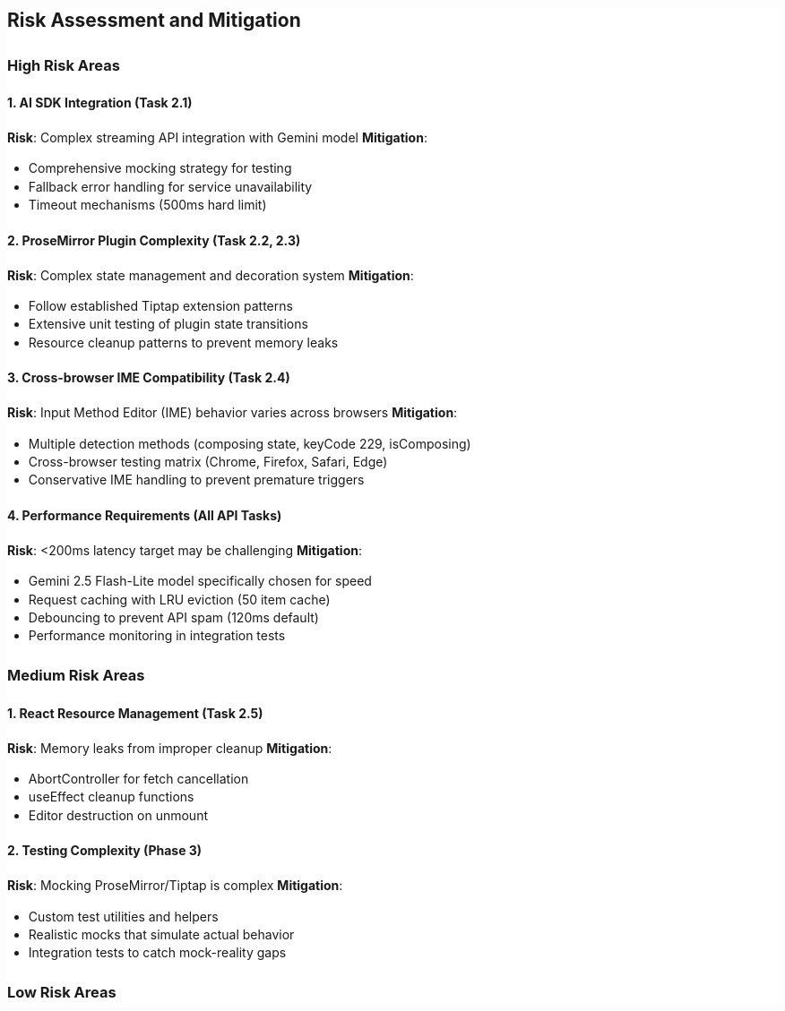 ## Risk Assessment and Mitigation

### High Risk Areas

#### 1. AI SDK Integration (Task 2.1)
**Risk**: Complex streaming API integration with Gemini model
**Mitigation**: 
- Comprehensive mocking strategy for testing
- Fallback error handling for service unavailability
- Timeout mechanisms (500ms hard limit)

#### 2. ProseMirror Plugin Complexity (Task 2.2, 2.3)
**Risk**: Complex state management and decoration system
**Mitigation**:
- Follow established Tiptap extension patterns  
- Extensive unit testing of plugin state transitions
- Resource cleanup patterns to prevent memory leaks

#### 3. Cross-browser IME Compatibility (Task 2.4)
**Risk**: Input Method Editor (IME) behavior varies across browsers
**Mitigation**:
- Multiple detection methods (composing state, keyCode 229, isComposing)
- Cross-browser testing matrix (Chrome, Firefox, Safari, Edge)
- Conservative IME handling to prevent premature triggers

#### 4. Performance Requirements (All API Tasks)
**Risk**: <200ms latency target may be challenging
**Mitigation**:
- Gemini 2.5 Flash-Lite model specifically chosen for speed
- Request caching with LRU eviction (50 item cache)
- Debouncing to prevent API spam (120ms default)
- Performance monitoring in integration tests

### Medium Risk Areas

#### 1. React Resource Management (Task 2.5)
**Risk**: Memory leaks from improper cleanup
**Mitigation**:
- AbortController for fetch cancellation
- useEffect cleanup functions
- Editor destruction on unmount

#### 2. Testing Complexity (Phase 3)
**Risk**: Mocking ProseMirror/Tiptap is complex
**Mitigation**:
- Custom test utilities and helpers
- Realistic mocks that simulate actual behavior
- Integration tests to catch mock-reality gaps

### Low Risk Areas

